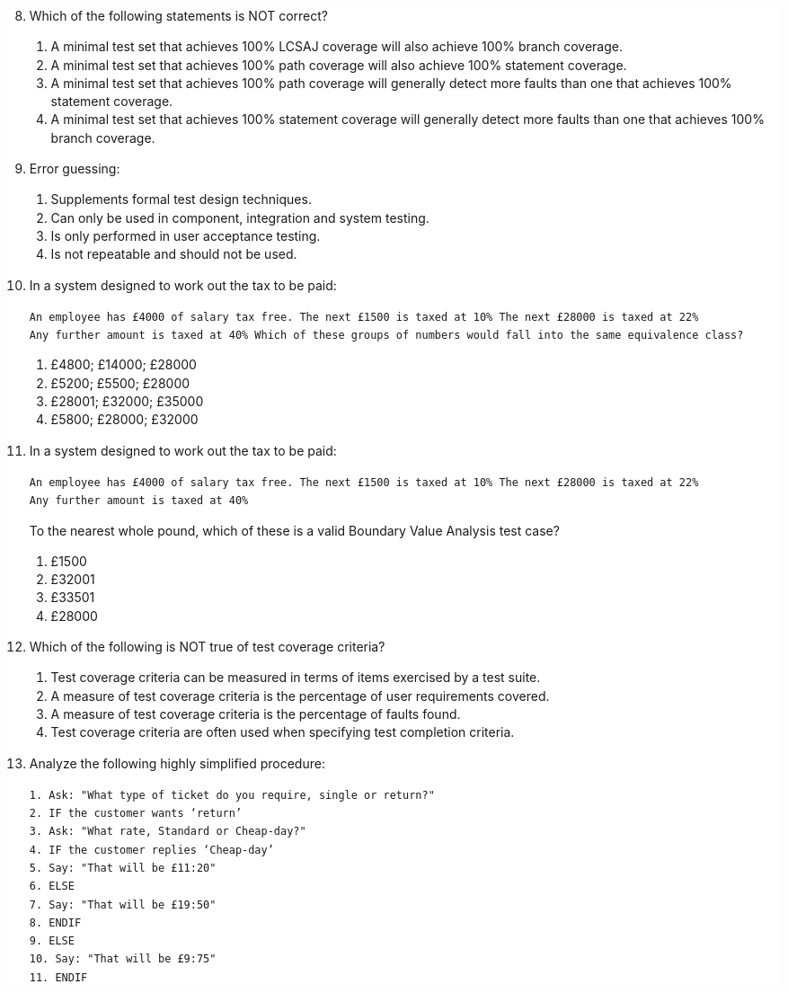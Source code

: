 8. Which of the following statements is NOT correct?
    1. A minimal test set that achieves 100% LCSAJ coverage will also achieve 100% branch coverage.
    2. A minimal test set that achieves 100% path coverage will also achieve 100% statement coverage.
    3. A minimal test set that achieves 100% path coverage will generally detect more faults than one that achieves 100% statement coverage. 
    4. A minimal test set that achieves 100% statement coverage will generally detect more faults than one that achieves 100% branch coverage.

9. Error guessing: 
    1. Supplements formal test design techniques. 
    2. Can only be used in component, integration and system testing. 
    3. Is only performed in user acceptance testing. 
    4. Is not repeatable and should not be used.

10. In a system designed to work out the tax to be paid:
    ```
    An employee has £4000 of salary tax free. The next £1500 is taxed at 10% The next £28000 is taxed at 22%
    Any further amount is taxed at 40% Which of these groups of numbers would fall into the same equivalence class?
    ```

    1. £4800; £14000; £28000 
    2. £5200; £5500; £28000 
    3. £28001; £32000; £35000 
    4. £5800; £28000; £32000

11. In a system designed to work out the tax to be paid:
    ```
    An employee has £4000 of salary tax free. The next £1500 is taxed at 10% The next £28000 is taxed at 22%
    Any further amount is taxed at 40%
    ```

    To the nearest whole pound, which of these is a valid Boundary Value Analysis test case?

    1. £1500 
    2. £32001 
    3. £33501 
    4. £28000

12. Which of the following is NOT true of test coverage criteria?
    1. Test coverage criteria can be measured in terms of items exercised by a test suite. 
    2. A measure of test coverage criteria is the percentage of user requirements covered. 
    3. A measure of test coverage criteria is the percentage of faults found. 
    4. Test coverage criteria are often used when specifying test completion criteria.

13. Analyze the following highly simplified procedure:
    ```
    1. Ask: "What type of ticket do you require, single or return?" 
    2. IF the customer wants ‘return’ 
    3. Ask: "What rate, Standard or Cheap-day?" 
    4. IF the customer replies ‘Cheap-day’ 
    5. Say: "That will be £11:20" 
    6. ELSE 
    7. Say: "That will be £19:50" 
    8. ENDIF 
    9. ELSE 
    10. Say: "That will be £9:75" 
    11. ENDIF
    ```
